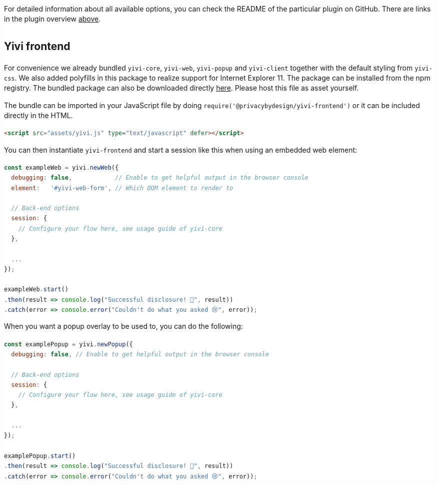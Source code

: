 For detailed information about all available options, you can check the README of the
particular plugin on GitHub. There are links in the plugin overview [above](#available-plugins-for-yivi-core).

## Yivi frontend
For convenience we already bundled `yivi-core`, `yivi-web`, `yivi-popup` and `yivi-client` together with the default styling
from `yivi-css`. We also added polyfills in this package to realize support for Internet Explorer 11.
The package can be installed from the npm registry.
The bundled package can also be downloaded directly [here](https://github.com/privacybydesign/yivi-frontend-packages/releases/latest/download/yivi.js).
Please host this file as asset yourself.

The bundle can be imported in your JavaScript file by doing `require('@privacybydesign/yivi-frontend')` or it can
be included directly in the HTML.

```html
<script src="assets/yivi.js" type="text/javascript" defer></script>
```

You can then instantiate `yivi-frontend` and start a session like this when using an embedded web element:
```javascript
const exampleWeb = yivi.newWeb({
  debugging: false,            // Enable to get helpful output in the browser console
  element:   '#yivi-web-form', // Which DOM element to render to

  // Back-end options
  session: {
    // Configure your flow here, see usage guide of yivi-core
  },

  ...
});

exampleWeb.start()
.then(result => console.log("Successful disclosure! 🎉", result))
.catch(error => console.error("Couldn't do what you asked 😢", error));
```

When you want a popup overlay to be used to, you can do the following:
```javascript
const examplePopup = yivi.newPopup({
  debugging: false, // Enable to get helpful output in the browser console

  // Back-end options
  session: {
    // Configure your flow here, see usage guide of yivi-core
  },

  ...
});

examplePopup.start()
.then(result => console.log("Successful disclosure! 🎉", result))
.catch(error => console.error("Couldn't do what you asked 😢", error));
```

